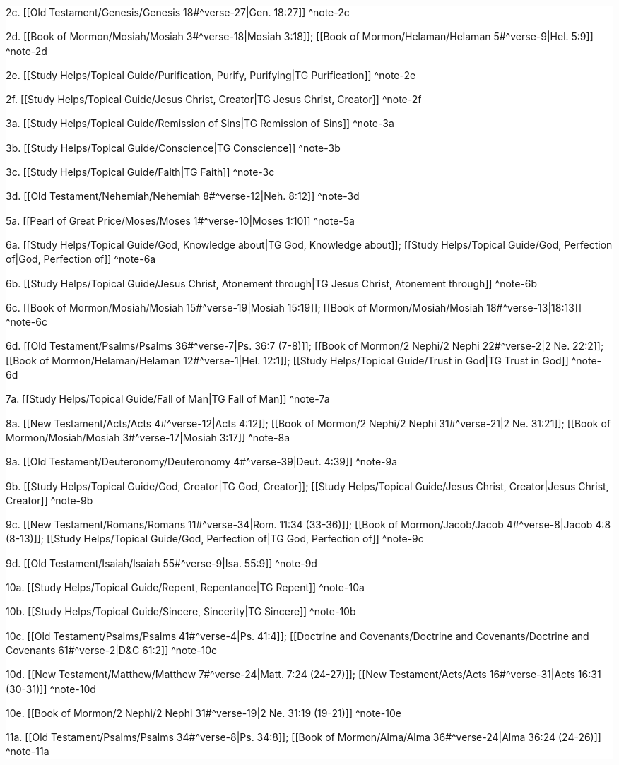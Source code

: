 2c. [[Old Testament/Genesis/Genesis 18#^verse-27|Gen. 18:27]] ^note-2c

2d. [[Book of Mormon/Mosiah/Mosiah 3#^verse-18|Mosiah 3:18]]; [[Book of Mormon/Helaman/Helaman 5#^verse-9|Hel. 5:9]] ^note-2d

2e. [[Study Helps/Topical Guide/Purification, Purify, Purifying|TG Purification]] ^note-2e

2f. [[Study Helps/Topical Guide/Jesus Christ, Creator|TG Jesus Christ, Creator]] ^note-2f

3a. [[Study Helps/Topical Guide/Remission of Sins|TG Remission of Sins]] ^note-3a

3b. [[Study Helps/Topical Guide/Conscience|TG Conscience]] ^note-3b

3c. [[Study Helps/Topical Guide/Faith|TG Faith]] ^note-3c

3d. [[Old Testament/Nehemiah/Nehemiah 8#^verse-12|Neh. 8:12]] ^note-3d

5a. [[Pearl of Great Price/Moses/Moses 1#^verse-10|Moses 1:10]] ^note-5a

6a. [[Study Helps/Topical Guide/God, Knowledge about|TG God, Knowledge about]]; [[Study Helps/Topical Guide/God, Perfection of|God, Perfection of]] ^note-6a

6b. [[Study Helps/Topical Guide/Jesus Christ, Atonement through|TG Jesus Christ, Atonement through]] ^note-6b

6c. [[Book of Mormon/Mosiah/Mosiah 15#^verse-19|Mosiah 15:19]]; [[Book of Mormon/Mosiah/Mosiah 18#^verse-13|18:13]] ^note-6c

6d. [[Old Testament/Psalms/Psalms 36#^verse-7|Ps. 36:7 (7-8)]]; [[Book of Mormon/2 Nephi/2 Nephi 22#^verse-2|2 Ne. 22:2]]; [[Book of Mormon/Helaman/Helaman 12#^verse-1|Hel. 12:1]]; [[Study Helps/Topical Guide/Trust in God|TG Trust in God]] ^note-6d

7a. [[Study Helps/Topical Guide/Fall of Man|TG Fall of Man]] ^note-7a

8a. [[New Testament/Acts/Acts 4#^verse-12|Acts 4:12]]; [[Book of Mormon/2 Nephi/2 Nephi 31#^verse-21|2 Ne. 31:21]]; [[Book of Mormon/Mosiah/Mosiah 3#^verse-17|Mosiah 3:17]] ^note-8a

9a. [[Old Testament/Deuteronomy/Deuteronomy 4#^verse-39|Deut. 4:39]] ^note-9a

9b. [[Study Helps/Topical Guide/God, Creator|TG God, Creator]]; [[Study Helps/Topical Guide/Jesus Christ, Creator|Jesus Christ, Creator]] ^note-9b

9c. [[New Testament/Romans/Romans 11#^verse-34|Rom. 11:34 (33-36)]]; [[Book of Mormon/Jacob/Jacob 4#^verse-8|Jacob 4:8 (8-13)]]; [[Study Helps/Topical Guide/God, Perfection of|TG God, Perfection of]] ^note-9c

9d. [[Old Testament/Isaiah/Isaiah 55#^verse-9|Isa. 55:9]] ^note-9d

10a. [[Study Helps/Topical Guide/Repent, Repentance|TG Repent]] ^note-10a

10b. [[Study Helps/Topical Guide/Sincere, Sincerity|TG Sincere]] ^note-10b

10c. [[Old Testament/Psalms/Psalms 41#^verse-4|Ps. 41:4]]; [[Doctrine and Covenants/Doctrine and Covenants/Doctrine and Covenants 61#^verse-2|D&C 61:2]] ^note-10c

10d. [[New Testament/Matthew/Matthew 7#^verse-24|Matt. 7:24 (24-27)]]; [[New Testament/Acts/Acts 16#^verse-31|Acts 16:31 (30-31)]] ^note-10d

10e. [[Book of Mormon/2 Nephi/2 Nephi 31#^verse-19|2 Ne. 31:19 (19-21)]] ^note-10e

11a. [[Old Testament/Psalms/Psalms 34#^verse-8|Ps. 34:8]]; [[Book of Mormon/Alma/Alma 36#^verse-24|Alma 36:24 (24-26)]] ^note-11a
